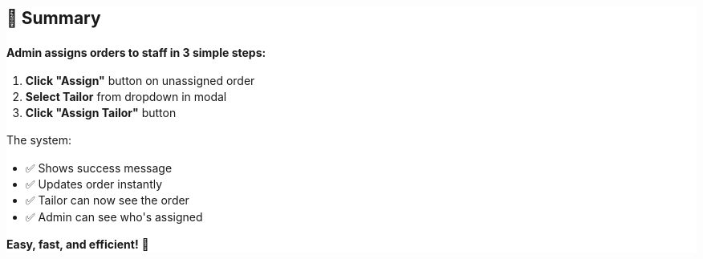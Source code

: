 
## 🎉 Summary

**Admin assigns orders to staff in 3 simple steps:**

1. **Click "Assign"** button on unassigned order
2. **Select Tailor** from dropdown in modal
3. **Click "Assign Tailor"** button

The system:
- ✅ Shows success message
- ✅ Updates order instantly
- ✅ Tailor can now see the order
- ✅ Admin can see who's assigned

**Easy, fast, and efficient!** 🚀

